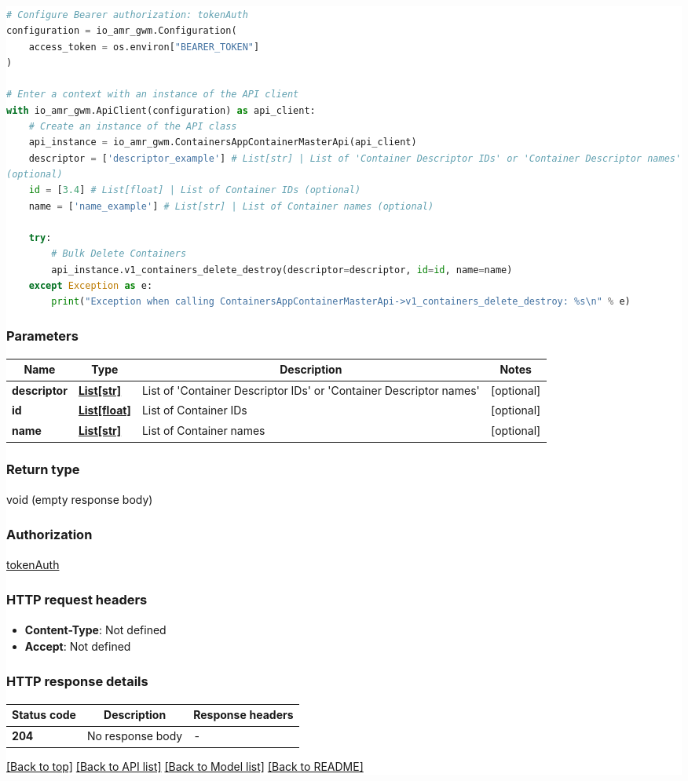 ```python
# Configure Bearer authorization: tokenAuth
configuration = io_amr_gwm.Configuration(
    access_token = os.environ["BEARER_TOKEN"]
)

# Enter a context with an instance of the API client
with io_amr_gwm.ApiClient(configuration) as api_client:
    # Create an instance of the API class
    api_instance = io_amr_gwm.ContainersAppContainerMasterApi(api_client)
    descriptor = ['descriptor_example'] # List[str] | List of 'Container Descriptor IDs' or 'Container Descriptor names' (optional)
    id = [3.4] # List[float] | List of Container IDs (optional)
    name = ['name_example'] # List[str] | List of Container names (optional)

    try:
        # Bulk Delete Containers
        api_instance.v1_containers_delete_destroy(descriptor=descriptor, id=id, name=name)
    except Exception as e:
        print("Exception when calling ContainersAppContainerMasterApi->v1_containers_delete_destroy: %s\n" % e)
```



### Parameters

Name | Type | Description  | Notes
------------- | ------------- | ------------- | -------------
 **descriptor** | [**List[str]**](str.md)| List of &#39;Container Descriptor IDs&#39; or &#39;Container Descriptor names&#39; | [optional] 
 **id** | [**List[float]**](float.md)| List of Container IDs | [optional] 
 **name** | [**List[str]**](str.md)| List of Container names | [optional] 

### Return type

void (empty response body)

### Authorization

[tokenAuth](../README.md#tokenAuth)

### HTTP request headers

 - **Content-Type**: Not defined
 - **Accept**: Not defined

### HTTP response details
| Status code | Description | Response headers |
|-------------|-------------|------------------|
**204** | No response body |  -  |

[[Back to top]](#) [[Back to API list]](../README.md#documentation-for-api-endpoints) [[Back to Model list]](../README.md#documentation-for-models) [[Back to README]](../README.md)
